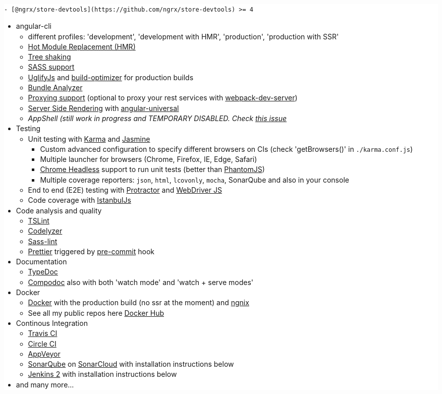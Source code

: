     - [@ngrx/store-devtools](https://github.com/ngrx/store-devtools) >= 4
- angular-cli
    - different profiles: 'development', 'development with HMR', 'production', 'production with SSR'
    - [Hot Module Replacement (HMR)](https://webpack.js.org/concepts/hot-module-replacement/)
    - [Tree shaking](https://webpack.js.org/guides/tree-shaking/)
    - [SASS support](https://github.com/webpack-contrib/sass-loader)
    - [UglifyJs](https://github.com/webpack-contrib/uglifyjs-webpack-plugin) and [build-optimizer](https://www.npmjs.com/package/@angular-devkit/build-optimizer) for production builds
    - [Bundle Analyzer](https://github.com/th0r/webpack-bundle-analyzer)
    - [Proxying support](https://github.com/angular/angular-cli/wiki/stories-proxy) (optional to proxy your rest services with [webpack-dev-server](https://github.com/webpack/webpack-dev-server))
    - [Server Side Rendering](https://universal.angular.io/) with [angular-universal](https://github.com/angular/universal)
    - *AppShell (still work in progress and TEMPORARY DISABLED. Check [this issue](https://github.com/Ks89/angular-cli-skeleton/issues/22)*
- Testing
    - Unit testing with [Karma](https://karma-runner.github.io) and [Jasmine](https://jasmine.github.io/)
      - Custom advanced configuration to specify different browsers on CIs (check 'getBrowsers()' in `./karma.conf.js`)
      - Multiple launcher for browsers (Chrome, Firefox, IE, Edge, Safari)
      - [Chrome Headless](https://developers.google.com/web/updates/2017/04/headless-chrome) support to run unit tests (better than [PhantomJS](http://phantomjs.org/))
      - Multiple coverage reporters: `json`, `html`, `lcovonly`, `mocha`, SonarQube and also in your console 
    - End to end (E2E) testing with [Protractor](http://www.protractortest.org) and [WebDriver JS](https://github.com/SeleniumHQ/selenium/wiki/WebDriverJs)
    - Code coverage with [IstanbulJs](https://github.com/istanbuljs/istanbuljs)
- Code analysis and quality
    - [TSLint](https://github.com/palantir/tslint)
    - [Codelyzer](https://github.com/mgechev/codelyzer)
    - [Sass-lint](https://github.com/sasstools/sass-lint)
    - [Prettier](https://prettier.io/) triggered by [pre-commit](https://github.com/observing/pre-commit) hook 
- Documentation
    - [TypeDoc](https://github.com/TypeStrong/typedoc)
    - [Compodoc](https://github.com/compodoc/compodoc) also with both 'watch mode' and 'watch + serve modes'
- Docker
    - [Docker](https://www.docker.com/) with the production build (no ssr at the moment) and [ngnix](https://nginx.org/en/)
    - See all my public repos here [Docker Hub](https://hub.docker.com/u/ks89/)
- Continous Integration
    - [Travis CI](https://travis-ci.org/)
    - [Circle CI](https://circleci.com/)
    - [AppVeyor](https://www.appveyor.com/)
    - [SonarQube](https://www.sonarqube.org/) on [SonarCloud](https://sonarcloud.io/dashboard?id=angular-webpack-skeleton) with installation instructions below
    - [Jenkins 2](https://jenkins-ci.org/) with installation instructions below
- and many more...
